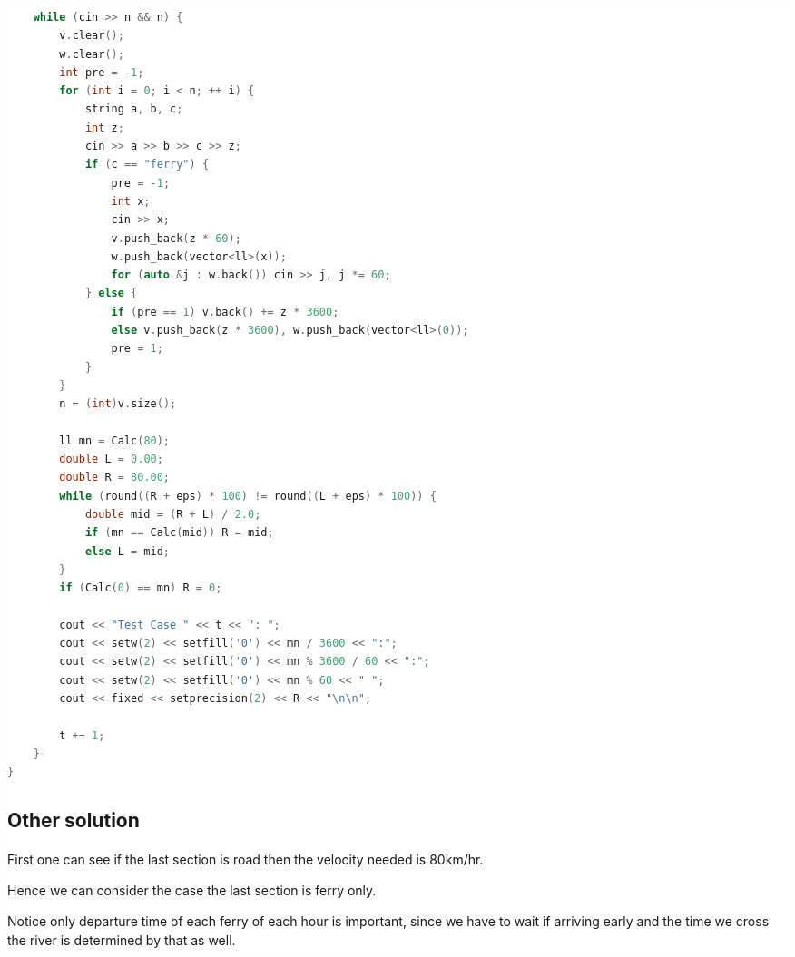 ```cpp
	while (cin >> n && n) {
		v.clear();
		w.clear();
		int pre = -1;
		for (int i = 0; i < n; ++ i) {
			string a, b, c;
			int z;
			cin >> a >> b >> c >> z;
			if (c == "ferry") {
				pre = -1;
				int x;
				cin >> x;
				v.push_back(z * 60);
				w.push_back(vector<ll>(x));
				for (auto &j : w.back()) cin >> j, j *= 60;
			} else {
				if (pre == 1) v.back() += z * 3600;
				else v.push_back(z * 3600), w.push_back(vector<ll>(0));
				pre = 1;
			}
		}
		n = (int)v.size(); 
		
		ll mn = Calc(80);
		double L = 0.00;
		double R = 80.00;
		while (round((R + eps) * 100) != round((L + eps) * 100)) {
			double mid = (R + L) / 2.0;
			if (mn == Calc(mid)) R = mid;
			else L = mid;
		}
		if (Calc(0) == mn) R = 0;
		
		cout << "Test Case " << t << ": ";
		cout << setw(2) << setfill('0') << mn / 3600 << ":";
		cout << setw(2) << setfill('0') << mn % 3600 / 60 << ":";
		cout << setw(2) << setfill('0') << mn % 60 << " ";
		cout << fixed << setprecision(2) << R << "\n\n";
		
		t += 1;
	}
}
```

## Other solution

First one can see if the last section is road then the velocity needed is 80km/hr.

Hence we can consider the case the last section is ferry only.

Notice only departure time of each ferry of each hour is important, since we have to wait if arriving early and the time we cross the river is determined by that as well.

